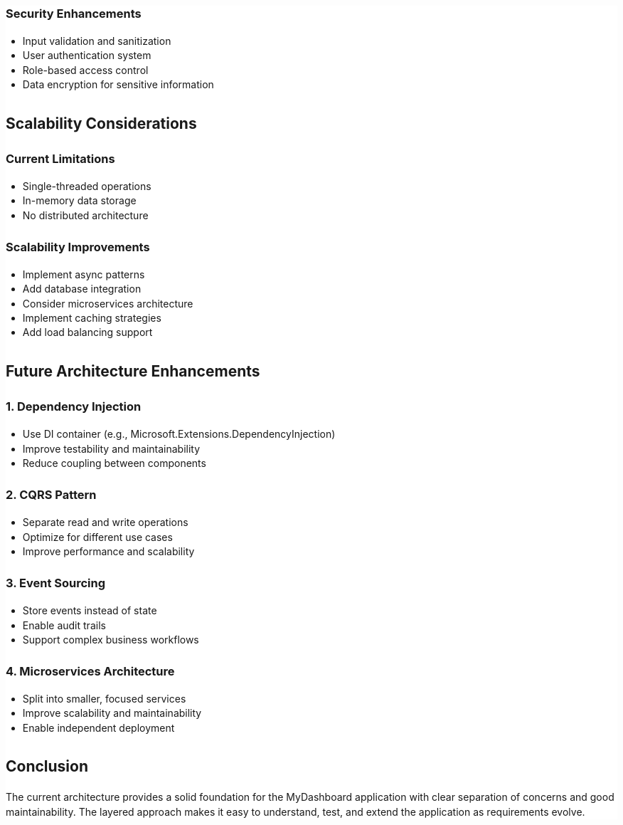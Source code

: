 ### Security Enhancements

- Input validation and sanitization
- User authentication system
- Role-based access control
- Data encryption for sensitive information

## Scalability Considerations

### Current Limitations

- Single-threaded operations
- In-memory data storage
- No distributed architecture

### Scalability Improvements

- Implement async patterns
- Add database integration
- Consider microservices architecture
- Implement caching strategies
- Add load balancing support

## Future Architecture Enhancements

### 1. Dependency Injection

- Use DI container (e.g., Microsoft.Extensions.DependencyInjection)
- Improve testability and maintainability
- Reduce coupling between components

### 2. CQRS Pattern

- Separate read and write operations
- Optimize for different use cases
- Improve performance and scalability

### 3. Event Sourcing

- Store events instead of state
- Enable audit trails
- Support complex business workflows

### 4. Microservices Architecture

- Split into smaller, focused services
- Improve scalability and maintainability
- Enable independent deployment

## Conclusion

The current architecture provides a solid foundation for the MyDashboard application with clear separation of concerns and good maintainability. The layered approach makes it easy to understand, test, and extend the application as requirements evolve.
